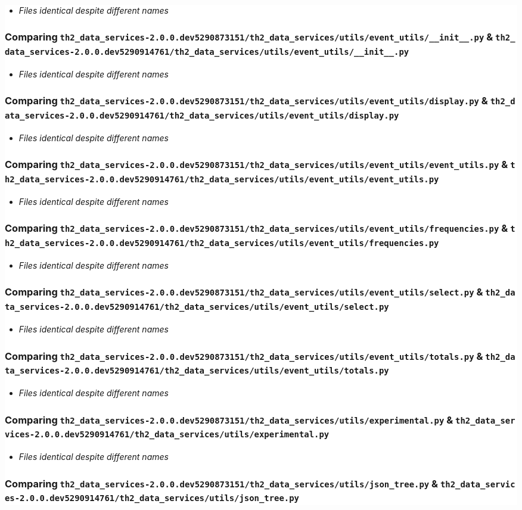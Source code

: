  * *Files identical despite different names*

### Comparing `th2_data_services-2.0.0.dev5290873151/th2_data_services/utils/event_utils/__init__.py` & `th2_data_services-2.0.0.dev5290914761/th2_data_services/utils/event_utils/__init__.py`

 * *Files identical despite different names*

### Comparing `th2_data_services-2.0.0.dev5290873151/th2_data_services/utils/event_utils/display.py` & `th2_data_services-2.0.0.dev5290914761/th2_data_services/utils/event_utils/display.py`

 * *Files identical despite different names*

### Comparing `th2_data_services-2.0.0.dev5290873151/th2_data_services/utils/event_utils/event_utils.py` & `th2_data_services-2.0.0.dev5290914761/th2_data_services/utils/event_utils/event_utils.py`

 * *Files identical despite different names*

### Comparing `th2_data_services-2.0.0.dev5290873151/th2_data_services/utils/event_utils/frequencies.py` & `th2_data_services-2.0.0.dev5290914761/th2_data_services/utils/event_utils/frequencies.py`

 * *Files identical despite different names*

### Comparing `th2_data_services-2.0.0.dev5290873151/th2_data_services/utils/event_utils/select.py` & `th2_data_services-2.0.0.dev5290914761/th2_data_services/utils/event_utils/select.py`

 * *Files identical despite different names*

### Comparing `th2_data_services-2.0.0.dev5290873151/th2_data_services/utils/event_utils/totals.py` & `th2_data_services-2.0.0.dev5290914761/th2_data_services/utils/event_utils/totals.py`

 * *Files identical despite different names*

### Comparing `th2_data_services-2.0.0.dev5290873151/th2_data_services/utils/experimental.py` & `th2_data_services-2.0.0.dev5290914761/th2_data_services/utils/experimental.py`

 * *Files identical despite different names*

### Comparing `th2_data_services-2.0.0.dev5290873151/th2_data_services/utils/json_tree.py` & `th2_data_services-2.0.0.dev5290914761/th2_data_services/utils/json_tree.py`
